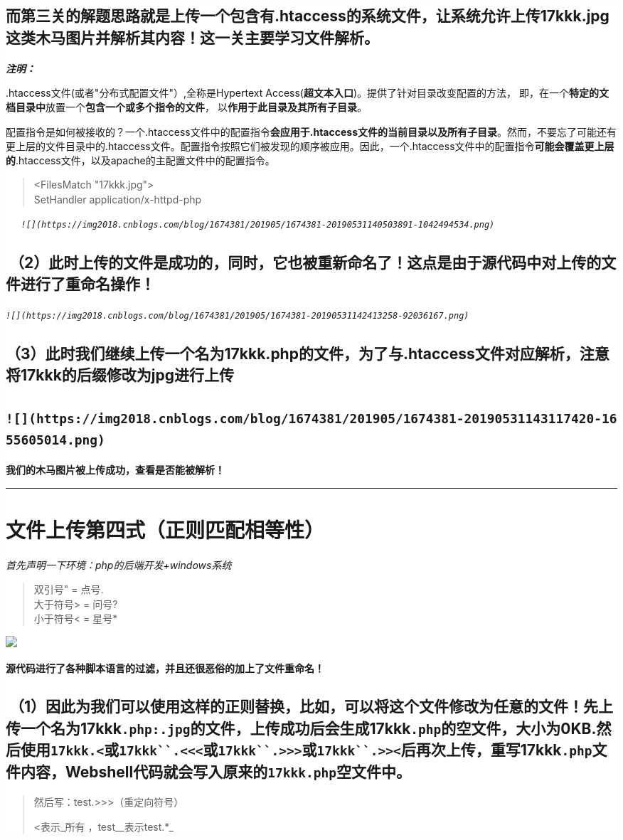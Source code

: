 ## 而第三关的解题思路就是上传一个包含有.htaccess的系统文件，让系统允许上传17kkk.jpg这类木马图片并解析其内容！这一关主要学习文件解析。

_**注明：**_

.htaccess文件(或者"分布式配置文件"）,全称是Hypertext Access(**超文本入口**)。提供了针对目录改变配置的方法， 即，在一个**特定的文档目录中**放置一个**包含一个或多个指令的文件**， 以**作用于此目录及其所有子目录**。

配置指令是如何被接收的？一个.htaccess文件中的配置指令**会应用于.htaccess文件的当前目录以及所有子目录**。然而，不要忘了可能还有更上层的文件目录中的.htaccess文件。配置指令按照它们被发现的顺序被应用。因此，一个.htaccess文件中的配置指令**可能会覆盖更上层的**.htaccess文件，以及apache的主配置文件中的配置指令。

> <FilesMatch "17kkk.jpg">  
> SetHandler application/x-httpd-php  
> </FilesMatch>

_`   ![](https://img2018.cnblogs.com/blog/1674381/201905/1674381-20190531140503891-1042494534.png)`_

##  （2）此时上传的文件是成功的，同时，它也被重新命名了！这点是由于源代码中对上传的文件进行了重命名操作！

_`![](https://img2018.cnblogs.com/blog/1674381/201905/1674381-20190531142413258-92036167.png)`_

## （3）此时我们继续上传一个名为17kkk.php的文件，为了与.htaccess文件对应解析，注意将17kkk的后缀修改为jpg进行上传

## **`![](https://img2018.cnblogs.com/blog/1674381/201905/1674381-20190531143117420-1655605014.png)`**

**我们的木马图片被上传成功，查看是否能被解析！**

---

# 文件上传第四式（正则匹配相等性）

_首先声明一下环境：php的后端开发+windows系统_

> 双引号" = 点号.  
> 大于符号> = 问号?  
> 小于符号< = 星号*

![](https://img2018.cnblogs.com/blog/1674381/201905/1674381-20190531155438194-1945724567.png)

**源代码进行了各种脚本语言的过滤，并且还很恶俗的加上了文件重命名！**

##  （1）因此为我们可以使用这样的正则替换，比如，可以将这个文件修改为任意的文件！先上传一个名为17kkk`.php:.jpg`的文件，上传成功后会生成17kkk`.php`的空文件，大小为0KB.然后使用`17kkk.<`或`17kkk``.<<<`或`17kkk``.>>>`或`17kkk``.>><`后再次上传，重写17kkk`.php`文件内容，Webshell代码就会写入原来的`17kkk.php`空文件中。

> 然后写：test.>>>（重定向符号）
> 
> <表示_所有 ，test__表示test.*_  
